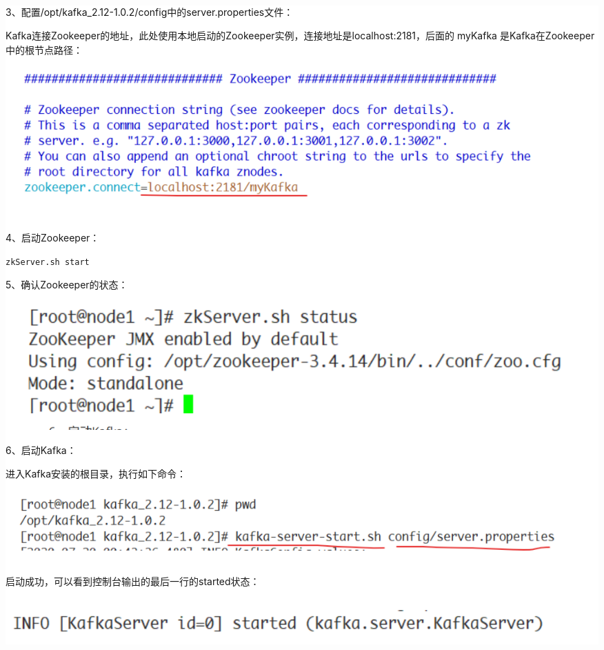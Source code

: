 3、配置/opt/kafka_2.12-1.0.2/config中的server.properties文件：

Kafka连接Zookeeper的地址，此处使用本地启动的Zookeeper实例，连接地址是localhost:2181，后面的 myKafka 是Kafka在Zookeeper中的根节点路径：

![](img\16.png)

4、启动Zookeeper： 

```shell
zkServer.sh start
```

5、确认Zookeeper的状态：

![](img\17.png)

6、启动Kafka：

进入Kafka安装的根目录，执行如下命令：

![](img\18.png)

启动成功，可以看到控制台输出的最后一行的started状态：

![](img\19.png)
